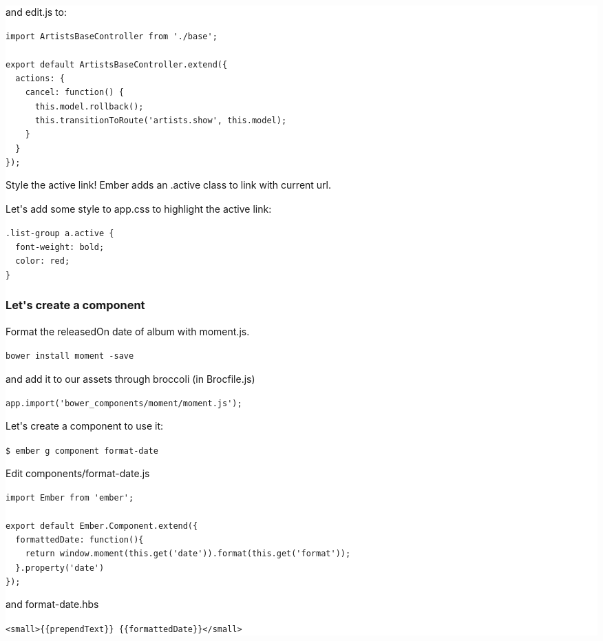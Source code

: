 and edit.js to:

```
import ArtistsBaseController from './base';

export default ArtistsBaseController.extend({
  actions: {
    cancel: function() {
      this.model.rollback();
      this.transitionToRoute('artists.show', this.model);
    }
  }
});
```

Style the active link!
Ember adds an .active class to link with current url.

Let's add some style to app.css to highlight the active link:

```
.list-group a.active {
  font-weight: bold;
  color: red;
}
```

### Let's create a component

Format the releasedOn date of album with moment.js.

`bower install moment -save`

and add it to our assets through broccoli (in Brocfile.js)

`app.import('bower_components/moment/moment.js');`


Let's create a component to use it:

`$ ember g component format-date`

Edit components/format-date.js

```
import Ember from 'ember';

export default Ember.Component.extend({
  formattedDate: function(){
    return window.moment(this.get('date')).format(this.get('format'));
  }.property('date')
});
```
and format-date.hbs

```
<small>{{prependText}} {{formattedDate}}</small>
```
